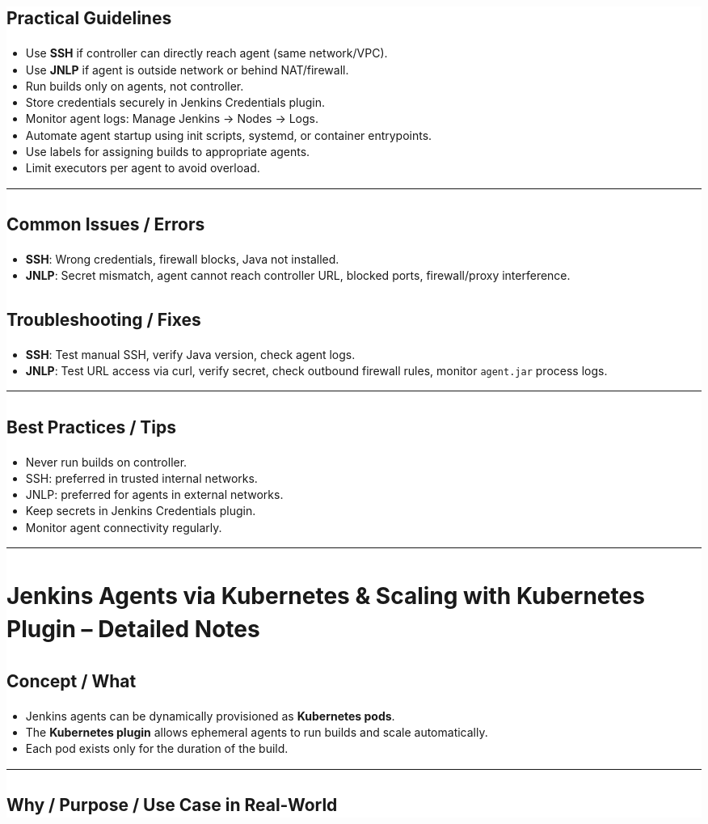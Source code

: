 
## Practical Guidelines

* Use **SSH** if controller can directly reach agent (same network/VPC).
* Use **JNLP** if agent is outside network or behind NAT/firewall.
* Run builds only on agents, not controller.
* Store credentials securely in Jenkins Credentials plugin.
* Monitor agent logs: Manage Jenkins → Nodes → Logs.
* Automate agent startup using init scripts, systemd, or container entrypoints.
* Use labels for assigning builds to appropriate agents.
* Limit executors per agent to avoid overload.

---

## Common Issues / Errors

* **SSH**: Wrong credentials, firewall blocks, Java not installed.
* **JNLP**: Secret mismatch, agent cannot reach controller URL, blocked ports, firewall/proxy interference.

## Troubleshooting / Fixes

* **SSH**: Test manual SSH, verify Java version, check agent logs.
* **JNLP**: Test URL access via curl, verify secret, check outbound firewall rules, monitor `agent.jar` process logs.

---

## Best Practices / Tips

* Never run builds on controller.
* SSH: preferred in trusted internal networks.
* JNLP: preferred for agents in external networks.
* Keep secrets in Jenkins Credentials plugin.
* Monitor agent connectivity regularly.


---

# Jenkins Agents via Kubernetes & Scaling with Kubernetes Plugin – Detailed Notes

## Concept / What

* Jenkins agents can be dynamically provisioned as **Kubernetes pods**.
* The **Kubernetes plugin** allows ephemeral agents to run builds and scale automatically.
* Each pod exists only for the duration of the build.

---

## Why / Purpose / Use Case in Real-World
